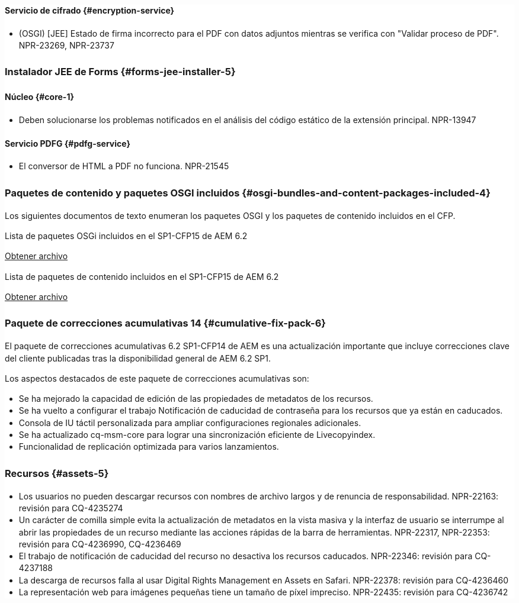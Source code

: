 #### Servicio de cifrado {#encryption-service}

* (OSGI) [JEE] Estado de firma incorrecto para el PDF con datos adjuntos mientras se verifica con &quot;Validar proceso de PDF&quot;. NPR-23269, NPR-23737

### Instalador JEE de Forms {#forms-jee-installer-5}

#### Núcleo {#core-1}

* Deben solucionarse los problemas notificados en el análisis del código estático de la extensión principal. NPR-13947

#### Servicio PDFG {#pdfg-service}

* El conversor de HTML a PDF no funciona. NPR-21545

### Paquetes de contenido y paquetes OSGI incluidos {#osgi-bundles-and-content-packages-included-4}

Los siguientes documentos de texto enumeran los paquetes OSGI y los paquetes de contenido incluidos en el CFP.

Lista de paquetes OSGi incluidos en el SP1-CFP15 de AEM 6.2

[Obtener archivo](assets/do-not-localize/6_2cfp15updated_bundles.txt)

Lista de paquetes de contenido incluidos en el SP1-CFP15 de AEM 6.2

[Obtener archivo](assets/do-not-localize/6_2_cfp15contentpackage-list.txt)

### Paquete de correcciones acumulativas 14 {#cumulative-fix-pack-6}

El paquete de correcciones acumulativas 6.2 SP1-CFP14 de AEM es una actualización importante que incluye correcciones clave del cliente publicadas tras la disponibilidad general de AEM 6.2 SP1.

Los aspectos destacados de este paquete de correcciones acumulativas son:

* Se ha mejorado la capacidad de edición de las propiedades de metadatos de los recursos.
* Se ha vuelto a configurar el trabajo Notificación de caducidad de contraseña para los recursos que ya están en caducados.
* Consola de IU táctil personalizada para ampliar configuraciones regionales adicionales.
* Se ha actualizado cq-msm-core para lograr una sincronización eficiente de Livecopyindex.
* Funcionalidad de replicación optimizada para varios lanzamientos.

### Recursos {#assets-5}

* Los usuarios no pueden descargar recursos con nombres de archivo largos y de renuncia de responsabilidad. NPR-22163: revisión para CQ-4235274
* Un carácter de comilla simple evita la actualización de metadatos en la vista masiva y la interfaz de usuario se interrumpe al abrir las propiedades de un recurso mediante las acciones rápidas de la barra de herramientas. NPR-22317, NPR-22353: revisión para CQ-4236990, CQ-4236469
* El trabajo de notificación de caducidad del recurso no desactiva los recursos caducados. NPR-22346: revisión para CQ-4237188
* La descarga de recursos falla al usar Digital Rights Management en Assets en Safari. NPR-22378: revisión para CQ-4236460
* La representación web para imágenes pequeñas tiene un tamaño de píxel impreciso. NPR-22435: revisión para CQ-4236742
